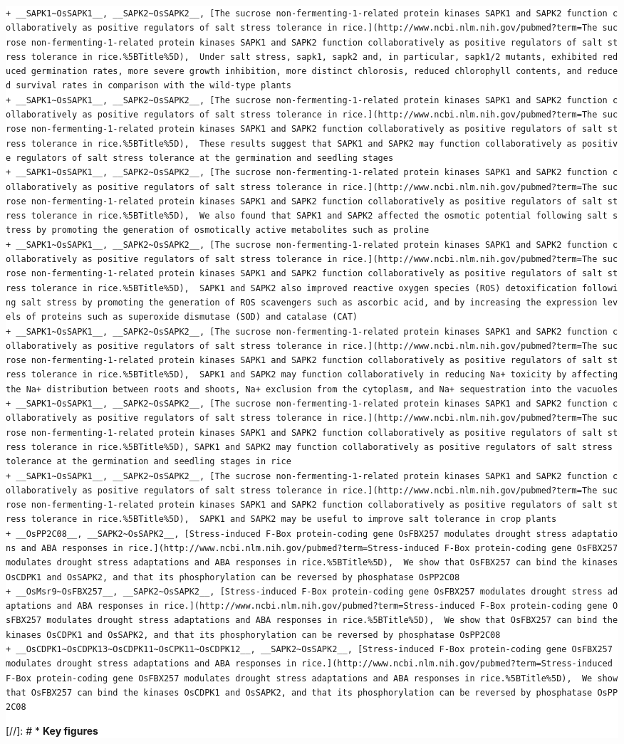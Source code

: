     + __SAPK1~OsSAPK1__, __SAPK2~OsSAPK2__, [The sucrose non-fermenting-1-related protein kinases SAPK1 and SAPK2 function collaboratively as positive regulators of salt stress tolerance in rice.](http://www.ncbi.nlm.nih.gov/pubmed?term=The sucrose non-fermenting-1-related protein kinases SAPK1 and SAPK2 function collaboratively as positive regulators of salt stress tolerance in rice.%5BTitle%5D),  Under salt stress, sapk1, sapk2 and, in particular, sapk1/2 mutants, exhibited reduced germination rates, more severe growth inhibition, more distinct chlorosis, reduced chlorophyll contents, and reduced survival rates in comparison with the wild-type plants
    + __SAPK1~OsSAPK1__, __SAPK2~OsSAPK2__, [The sucrose non-fermenting-1-related protein kinases SAPK1 and SAPK2 function collaboratively as positive regulators of salt stress tolerance in rice.](http://www.ncbi.nlm.nih.gov/pubmed?term=The sucrose non-fermenting-1-related protein kinases SAPK1 and SAPK2 function collaboratively as positive regulators of salt stress tolerance in rice.%5BTitle%5D),  These results suggest that SAPK1 and SAPK2 may function collaboratively as positive regulators of salt stress tolerance at the germination and seedling stages
    + __SAPK1~OsSAPK1__, __SAPK2~OsSAPK2__, [The sucrose non-fermenting-1-related protein kinases SAPK1 and SAPK2 function collaboratively as positive regulators of salt stress tolerance in rice.](http://www.ncbi.nlm.nih.gov/pubmed?term=The sucrose non-fermenting-1-related protein kinases SAPK1 and SAPK2 function collaboratively as positive regulators of salt stress tolerance in rice.%5BTitle%5D),  We also found that SAPK1 and SAPK2 affected the osmotic potential following salt stress by promoting the generation of osmotically active metabolites such as proline
    + __SAPK1~OsSAPK1__, __SAPK2~OsSAPK2__, [The sucrose non-fermenting-1-related protein kinases SAPK1 and SAPK2 function collaboratively as positive regulators of salt stress tolerance in rice.](http://www.ncbi.nlm.nih.gov/pubmed?term=The sucrose non-fermenting-1-related protein kinases SAPK1 and SAPK2 function collaboratively as positive regulators of salt stress tolerance in rice.%5BTitle%5D),  SAPK1 and SAPK2 also improved reactive oxygen species (ROS) detoxification following salt stress by promoting the generation of ROS scavengers such as ascorbic acid, and by increasing the expression levels of proteins such as superoxide dismutase (SOD) and catalase (CAT)
    + __SAPK1~OsSAPK1__, __SAPK2~OsSAPK2__, [The sucrose non-fermenting-1-related protein kinases SAPK1 and SAPK2 function collaboratively as positive regulators of salt stress tolerance in rice.](http://www.ncbi.nlm.nih.gov/pubmed?term=The sucrose non-fermenting-1-related protein kinases SAPK1 and SAPK2 function collaboratively as positive regulators of salt stress tolerance in rice.%5BTitle%5D),  SAPK1 and SAPK2 may function collaboratively in reducing Na+ toxicity by affecting the Na+ distribution between roots and shoots, Na+ exclusion from the cytoplasm, and Na+ sequestration into the vacuoles
    + __SAPK1~OsSAPK1__, __SAPK2~OsSAPK2__, [The sucrose non-fermenting-1-related protein kinases SAPK1 and SAPK2 function collaboratively as positive regulators of salt stress tolerance in rice.](http://www.ncbi.nlm.nih.gov/pubmed?term=The sucrose non-fermenting-1-related protein kinases SAPK1 and SAPK2 function collaboratively as positive regulators of salt stress tolerance in rice.%5BTitle%5D), SAPK1 and SAPK2 may function collaboratively as positive regulators of salt stress tolerance at the germination and seedling stages in rice
    + __SAPK1~OsSAPK1__, __SAPK2~OsSAPK2__, [The sucrose non-fermenting-1-related protein kinases SAPK1 and SAPK2 function collaboratively as positive regulators of salt stress tolerance in rice.](http://www.ncbi.nlm.nih.gov/pubmed?term=The sucrose non-fermenting-1-related protein kinases SAPK1 and SAPK2 function collaboratively as positive regulators of salt stress tolerance in rice.%5BTitle%5D),  SAPK1 and SAPK2 may be useful to improve salt tolerance in crop plants
    + __OsPP2C08__, __SAPK2~OsSAPK2__, [Stress-induced F-Box protein-coding gene OsFBX257 modulates drought stress adaptations and ABA responses in rice.](http://www.ncbi.nlm.nih.gov/pubmed?term=Stress-induced F-Box protein-coding gene OsFBX257 modulates drought stress adaptations and ABA responses in rice.%5BTitle%5D),  We show that OsFBX257 can bind the kinases OsCDPK1 and OsSAPK2, and that its phosphorylation can be reversed by phosphatase OsPP2C08
    + __OsMsr9~OsFBX257__, __SAPK2~OsSAPK2__, [Stress-induced F-Box protein-coding gene OsFBX257 modulates drought stress adaptations and ABA responses in rice.](http://www.ncbi.nlm.nih.gov/pubmed?term=Stress-induced F-Box protein-coding gene OsFBX257 modulates drought stress adaptations and ABA responses in rice.%5BTitle%5D),  We show that OsFBX257 can bind the kinases OsCDPK1 and OsSAPK2, and that its phosphorylation can be reversed by phosphatase OsPP2C08
    + __OsCDPK1~OsCDPK13~OsCDPK11~OsCPK11~OsCDPK12__, __SAPK2~OsSAPK2__, [Stress-induced F-Box protein-coding gene OsFBX257 modulates drought stress adaptations and ABA responses in rice.](http://www.ncbi.nlm.nih.gov/pubmed?term=Stress-induced F-Box protein-coding gene OsFBX257 modulates drought stress adaptations and ABA responses in rice.%5BTitle%5D),  We show that OsFBX257 can bind the kinases OsCDPK1 and OsSAPK2, and that its phosphorylation can be reversed by phosphatase OsPP2C08

[//]: # * **Key figures**  


